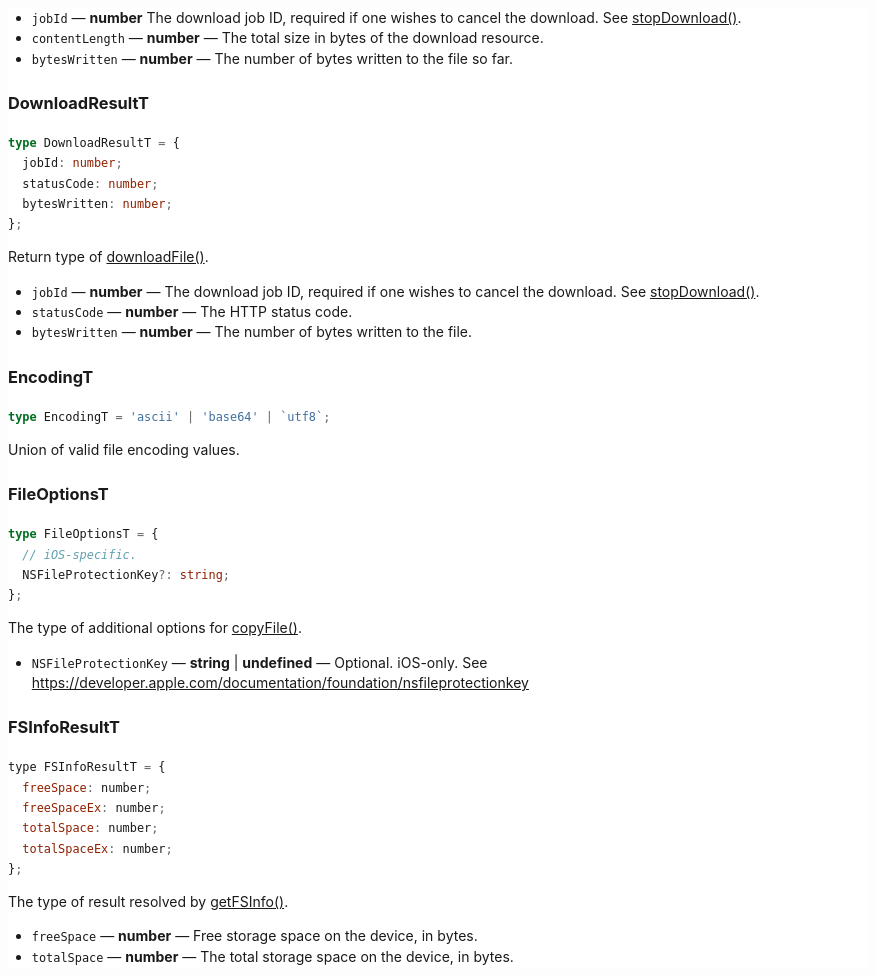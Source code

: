 - `jobId` &mdash; **number** The download job ID, required if one wishes
  to cancel the download. See [stopDownload()].
- `contentLength` &mdash; **number** &mdash; The total size in bytes of
  the download resource.
- `bytesWritten` &mdash; **number** &mdash; The number of bytes written to
  the file so far.

### DownloadResultT
[DownloadResultT]: #downloadresultt
```ts
type DownloadResultT = {
  jobId: number;
  statusCode: number;
  bytesWritten: number;
};
```
Return type of [downloadFile()].
- `jobId` &mdash; **number** &mdash; The download job ID, required if one wishes
  to cancel the download. See [stopDownload()].
- `statusCode` &mdash; **number** &mdash; The HTTP status code.
- `bytesWritten` &mdash; **number** &mdash; The number of bytes written to
  the file.

### EncodingT
[EncodingT]: #encodingt
```ts
type EncodingT = 'ascii' | 'base64' | `utf8`;
```
Union of valid file encoding values.

### FileOptionsT
[FileOptionsT]: #fileoptionst
```ts
type FileOptionsT = {
  // iOS-specific.
  NSFileProtectionKey?: string;
};
```
The type of additional options for [copyFile()].

- `NSFileProtectionKey` &mdash; **string** | **undefined** &mdash; Optional.
  iOS-only. See https://developer.apple.com/documentation/foundation/nsfileprotectionkey

### FSInfoResultT
[FSInfoResultT]: #fsinforesultt
```js
type FSInfoResultT = {
  freeSpace: number;
  freeSpaceEx: number;
  totalSpace: number;
  totalSpaceEx: number;
};
```
The type of result resolved by [getFSInfo()].

- `freeSpace` &mdash; **number** &mdash; Free storage space on the device,
  in bytes.
- `totalSpace` &mdash; **number** &mdash; The total storage space on the device,
  in bytes.


[Date]: https://developer.mozilla.org/en-US/docs/Web/JavaScript/Reference/Global_Objects/Date
[New Architecture]: https://reactnative.dev/docs/the-new-architecture/landing-page
[Old Architecture]: https://reactnative.dev/docs/native-modules-intro
[React Native]: https://reactnative.dev/
[react-native-fs]: https://github.com/itinance/react-native-fs
[Getting Started]: #getting-started
[Project History & Roadmap]: #project-history--roadmap
[Examples]: #examples
[API Reference]: #api-reference
[Constants]: #constants
[CachesDirectoryPath]: #cachesdirectorypath
[DocumentDirectoryPath]: #documentdirectorypath
[DownloadDirectoryPath]: #downloaddirectorypath
[ExternalCachesDirectoryPath]: #externalcachesdirectorypath
[ExternalDirectoryPath]: #externaldirectorypath
[ExternalStorageDirectoryPath]: #externalstoragedirectorypath
[LibraryDirectoryPath]: #librarydirectorypath
[MainBundlePath]: #mainbundlepath
[PicturesDirectoryPath]: #picturesdirectorypath
[RoamingDirectoryPath]: #roamingdirectorypath
[TemporaryDirectoryPath]: #temporarydirectorypath
[Functions]: #functions
[appendFile()]: #appendfile
[completeHandlerIOS()]: #completehandlerios
[copyAssetsFileIOS()]: #copyassetsfileios
[copyAssetsVideoIOS()]: #copyassetsvideoios
[copyFile()]: #copyfile
[copyFileAssets()]: #copyfileassets
[copyFileRes()]: #copyfileres
[copyFolder()]: #copyfolder
[downloadFile()]: #downloadfile
[exists()]: #exists
[existsAssets()]: #existsassets
[existsRes()]: #existsres
[getAllExternalFilesDirs()]: #getallexternalfilesdirs
[getFSInfo()]: #getfsinfo
[hash()]: #hash
[isResumable()]: #isresumable
[mkdir()]: #mkdir
[moveFile()]: #movefile
[pathForGroup()]: #pathforgroup
[pickFile()]: #pickfile
[read()]: #read
[readdir()]: #readdir-1
[readDir()]: #readdir-2
[readDirAssets()]: #readdirassets
[readFile()]: #readfile
[readFileAssets()]: #readfileassets
[readFileRes()]: #readfileres
[resumeDownload()]: #resumedownload
[scanFile()]: #scanfile
[stat()]: #stat
[stopDownload()]: #stopdownload
[stopUpload()]: #stopupload
[touch()]: #touch
[unlink()]: #unlink
[uploadFiles()]: #uploadfiles
[write()]: #write
[writeFile()]: #writefile
[Types]: #types
[DownloadBeginCallbackResultT]: #downloadbegincallbackresultt
[DownloadFileOptionsT]: #downloadfileoptionst
[DownloadProgressCallbackResultT]: #downloadprogresscallbackresultt
[MkdirOptionsT]: #mkdiroptionst
[PickFileOptionsT]: #pickfileoptionst
[ReadDirAssetsResItemT]: #readdirassetsresitemt
[ReadDirResItemT]: #readdirresitemt
[ReadFileOptionsT]: #readfileoptionst
[StatResultT]: #statresultt
[StringMapT]: #stringmapt
[UploadBeginCallbackArgT]: #uploadbegincallbackargt
[UploadFileItemT]: #uploadfileitemt
[UploadFileOptionsT]: #uploadfileoptionst
[UploadProgressCallbackArgT]: #uploadprogresscallbackargt
[UploadResultT]: #uploadresultt
[WriteFileOptionsT]: #writefileoptionst